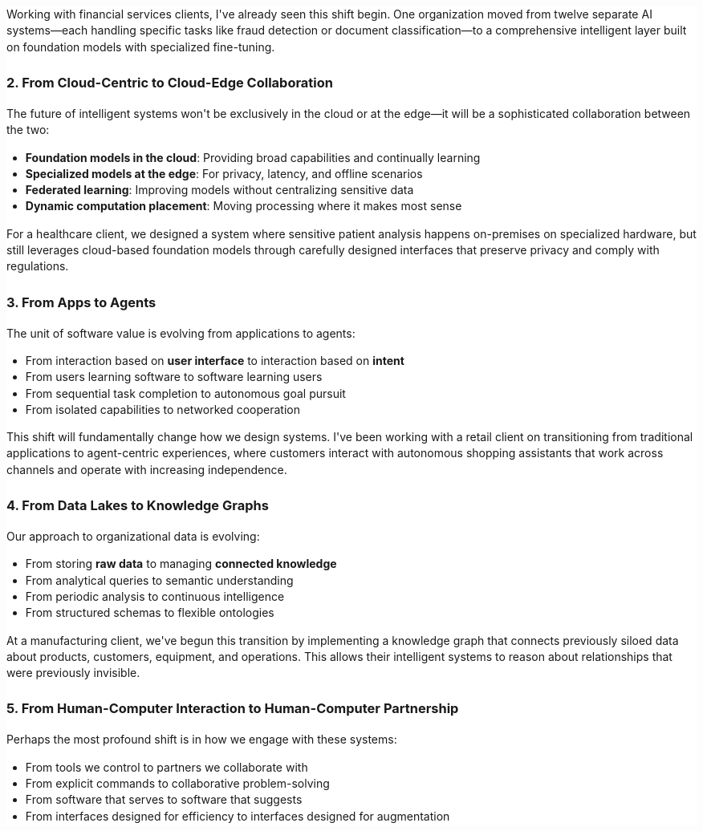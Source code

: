 Working with financial services clients, I've already seen this shift begin. One organization moved from twelve separate AI systems—each handling specific tasks like fraud detection or document classification—to a comprehensive intelligent layer built on foundation models with specialized fine-tuning.

### 2. From Cloud-Centric to Cloud-Edge Collaboration

The future of intelligent systems won't be exclusively in the cloud or at the edge—it will be a sophisticated collaboration between the two:

- **Foundation models in the cloud**: Providing broad capabilities and continually learning
- **Specialized models at the edge**: For privacy, latency, and offline scenarios
- **Federated learning**: Improving models without centralizing sensitive data
- **Dynamic computation placement**: Moving processing where it makes most sense

For a healthcare client, we designed a system where sensitive patient analysis happens on-premises on specialized hardware, but still leverages cloud-based foundation models through carefully designed interfaces that preserve privacy and comply with regulations.

### 3. From Apps to Agents

The unit of software value is evolving from applications to agents:

- From interaction based on **user interface** to interaction based on **intent**
- From users learning software to software learning users
- From sequential task completion to autonomous goal pursuit
- From isolated capabilities to networked cooperation

This shift will fundamentally change how we design systems. I've been working with a retail client on transitioning from traditional applications to agent-centric experiences, where customers interact with autonomous shopping assistants that work across channels and operate with increasing independence.

### 4. From Data Lakes to Knowledge Graphs

Our approach to organizational data is evolving:

- From storing **raw data** to managing **connected knowledge**
- From analytical queries to semantic understanding
- From periodic analysis to continuous intelligence
- From structured schemas to flexible ontologies

At a manufacturing client, we've begun this transition by implementing a knowledge graph that connects previously siloed data about products, customers, equipment, and operations. This allows their intelligent systems to reason about relationships that were previously invisible.

### 5. From Human-Computer Interaction to Human-Computer Partnership

Perhaps the most profound shift is in how we engage with these systems:

- From tools we control to partners we collaborate with
- From explicit commands to collaborative problem-solving
- From software that serves to software that suggests
- From interfaces designed for efficiency to interfaces designed for augmentation
